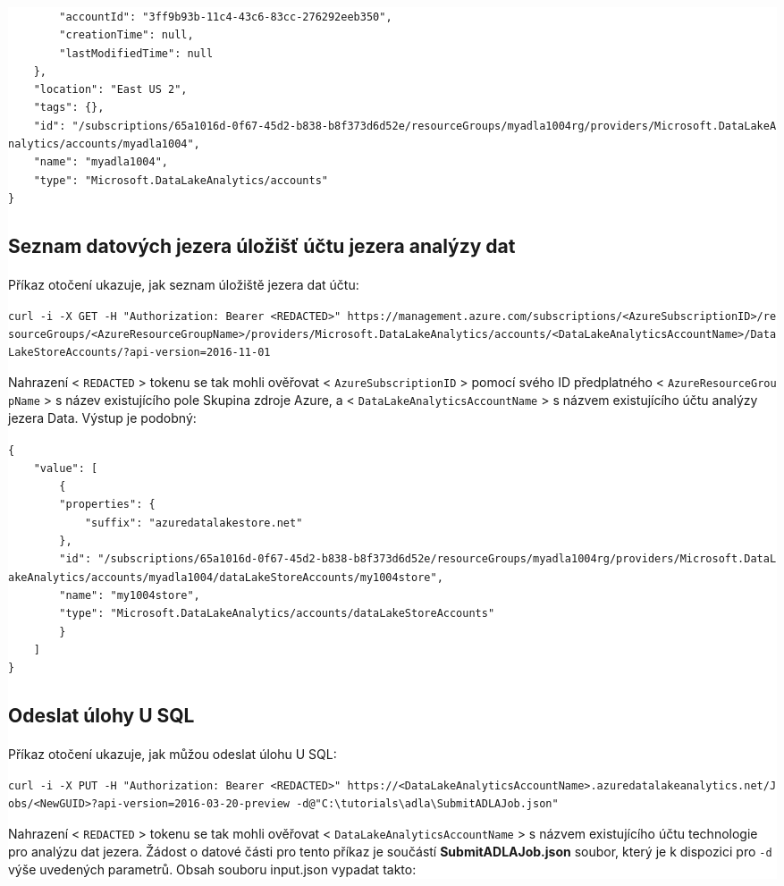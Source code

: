            "accountId": "3ff9b93b-11c4-43c6-83cc-276292eeb350",
            "creationTime": null,
            "lastModifiedTime": null
        },
        "location": "East US 2",
        "tags": {},
        "id": "/subscriptions/65a1016d-0f67-45d2-b838-b8f373d6d52e/resourceGroups/myadla1004rg/providers/Microsoft.DataLakeAnalytics/accounts/myadla1004",
        "name": "myadla1004",
        "type": "Microsoft.DataLakeAnalytics/accounts"
    }

## <a name="list-data-lake-stores-of-a-data-lake-analytics-account"></a>Seznam datových jezera úložišť účtu jezera analýzy dat

Příkaz otočení ukazuje, jak seznam úložiště jezera dat účtu:

    curl -i -X GET -H "Authorization: Bearer <REDACTED>" https://management.azure.com/subscriptions/<AzureSubscriptionID>/resourceGroups/<AzureResourceGroupName>/providers/Microsoft.DataLakeAnalytics/accounts/<DataLakeAnalyticsAccountName>/DataLakeStoreAccounts/?api-version=2016-11-01

Nahrazení \< `REDACTED` \> tokenu se tak mohli ověřovat \< `AzureSubscriptionID` \> pomocí svého ID předplatného \< `AzureResourceGroupName` \> s název existujícího pole Skupina zdroje Azure, a \< `DataLakeAnalyticsAccountName` \> s názvem existujícího účtu analýzy jezera Data. Výstup je podobný:

    {
        "value": [
            {
            "properties": {
                "suffix": "azuredatalakestore.net"
            },
            "id": "/subscriptions/65a1016d-0f67-45d2-b838-b8f373d6d52e/resourceGroups/myadla1004rg/providers/Microsoft.DataLakeAnalytics/accounts/myadla1004/dataLakeStoreAccounts/my1004store",
            "name": "my1004store",
            "type": "Microsoft.DataLakeAnalytics/accounts/dataLakeStoreAccounts"
            }
        ]
    }

## <a name="submit-u-sql-jobs"></a>Odeslat úlohy U SQL

Příkaz otočení ukazuje, jak můžou odeslat úlohu U SQL:

    curl -i -X PUT -H "Authorization: Bearer <REDACTED>" https://<DataLakeAnalyticsAccountName>.azuredatalakeanalytics.net/Jobs/<NewGUID>?api-version=2016-03-20-preview -d@"C:\tutorials\adla\SubmitADLAJob.json"

Nahrazení \< `REDACTED` \> tokenu se tak mohli ověřovat \< `DataLakeAnalyticsAccountName` \> s názvem existujícího účtu technologie pro analýzu dat jezera. Žádost o datové části pro tento příkaz je součástí **SubmitADLAJob.json** soubor, který je k dispozici pro `-d` výše uvedených parametrů. Obsah souboru input.json vypadat takto:
